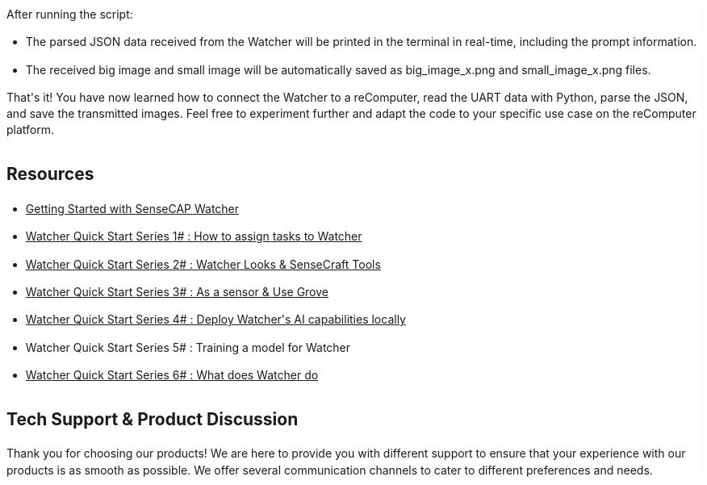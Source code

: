 After running the script:

- The parsed JSON data received from the Watcher will be printed in the terminal in real-time, including the prompt information.

- The received big image and small image will be automatically saved as big_image_x.png and small_image_x.png files.

That's it! You have now learned how to connect the Watcher to a reComputer, read the UART data with Python, parse the JSON, and save the transmitted images. Feel free to experiment further and adapt the code to your specific use case on the reComputer platform.


## Resources

- [Getting Started with SenseCAP Watcher](https://wiki.seeedstudio.com/getting_started_with_watcher/)

- [Watcher Quick Start Series 1# : How to assign tasks to Watcher](https://wiki.seeedstudio.com/getting_started_with_watcher_task/)

- [Watcher Quick Start Series 2# : Watcher Looks & SenseCraft Tools](https://wiki.seeedstudio.com/getting_started_with_watcher_look_tool)

- [Watcher Quick Start Series 3# : As a sensor & Use Grove](https://wiki.seeedstudio.com/watcher_as_grove)

- [Watcher Quick Start Series 4# : Deploy Watcher's AI capabilities locally](https://wiki.seeedstudio.com/watcher_local_deploy)

- Watcher Quick Start Series 5# : Training a model for Watcher

- [Watcher Quick Start Series 6# : What does Watcher do](https://wiki.seeedstudio.com/what_does_watcher_do)


## Tech Support & Product Discussion

Thank you for choosing our products! We are here to provide you with different support to ensure that your experience with our products is as smooth as possible. We offer several communication channels to cater to different preferences and needs.

<div class="table-center">
  <div class="button_tech_support_container">
  <a href="https://forum.seeedstudio.com/" class="button_forum"></a> 
  <a href="https://www.seeedstudio.com/contacts" class="button_email"></a>
  </div>

  <div class="button_tech_support_container">
  <a href="https://discord.gg/eWkprNDMU7" class="button_discord"></a> 
  <a href="https://github.com/Seeed-Studio/wiki-documents/discussions/69" class="button_discussion"></a>
  </div>
</div>
